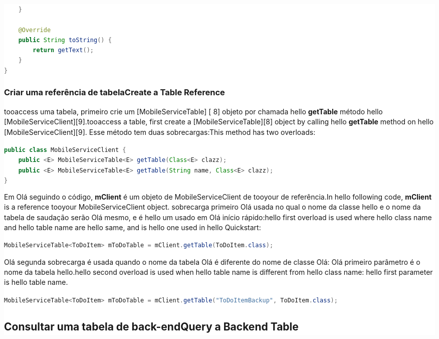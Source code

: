 ```java
    }

    @Override
    public String toString() {
        return getText();
    }
}
```

### <a name="create-a-table-reference"></a><span data-ttu-id="1ef90-183">Criar uma referência de tabela</span><span class="sxs-lookup"><span data-stu-id="1ef90-183">Create a Table Reference</span></span>

<span data-ttu-id="1ef90-184">tooaccess uma tabela, primeiro crie um [MobileServiceTable] [ 8] objeto por chamada hello **getTable** método hello [MobileServiceClient][9].</span><span class="sxs-lookup"><span data-stu-id="1ef90-184">tooaccess a table, first create a [MobileServiceTable][8] object by calling hello **getTable** method on hello [MobileServiceClient][9].</span></span>  <span data-ttu-id="1ef90-185">Esse método tem duas sobrecargas:</span><span class="sxs-lookup"><span data-stu-id="1ef90-185">This method has two overloads:</span></span>

```java
public class MobileServiceClient {
    public <E> MobileServiceTable<E> getTable(Class<E> clazz);
    public <E> MobileServiceTable<E> getTable(String name, Class<E> clazz);
}
```

<span data-ttu-id="1ef90-186">Em Olá seguindo o código, **mClient** é um objeto de MobileServiceClient de tooyour de referência.</span><span class="sxs-lookup"><span data-stu-id="1ef90-186">In hello following code, **mClient** is a reference tooyour MobileServiceClient object.</span></span>  <span data-ttu-id="1ef90-187">sobrecarga primeiro Olá usada no qual o nome da classe hello e o nome da tabela de saudação serão Olá mesmo, e é hello um usado em Olá início rápido:</span><span class="sxs-lookup"><span data-stu-id="1ef90-187">hello first overload is used where hello class name and hello table name are hello same, and is hello one used in hello Quickstart:</span></span>

```java
MobileServiceTable<ToDoItem> mToDoTable = mClient.getTable(ToDoItem.class);
```

<span data-ttu-id="1ef90-188">Olá segunda sobrecarga é usada quando o nome da tabela Olá é diferente do nome de classe Olá: Olá primeiro parâmetro é o nome da tabela hello.</span><span class="sxs-lookup"><span data-stu-id="1ef90-188">hello second overload is used when hello table name is different from hello class name: hello first parameter is hello table name.</span></span>

```java
MobileServiceTable<ToDoItem> mToDoTable = mClient.getTable("ToDoItemBackup", ToDoItem.class);
```

## <span data-ttu-id="1ef90-189"><a name="query"></a>Consultar uma tabela de back-end</span><span class="sxs-lookup"><span data-stu-id="1ef90-189"><a name="query"></a>Query a Backend Table</span></span>
